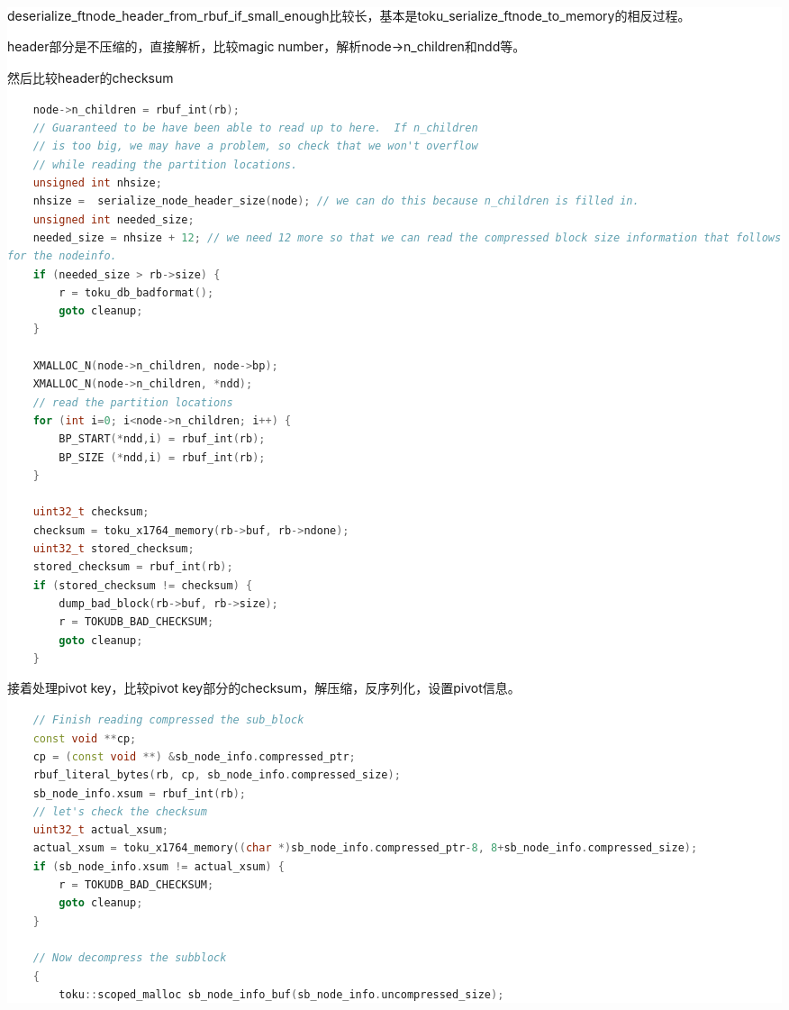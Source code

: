 ```cpp

```


deserialize_ftnode_header_from_rbuf_if_small_enough比较长，基本是toku_serialize_ftnode_to_memory的相反过程。  


header部分是不压缩的，直接解析，比较magic number，解析node->n_children和ndd等。  


然后比较header的checksum  

```cpp
    node->n_children = rbuf_int(rb);
    // Guaranteed to be have been able to read up to here.  If n_children
    // is too big, we may have a problem, so check that we won't overflow
    // while reading the partition locations.
    unsigned int nhsize;
    nhsize =  serialize_node_header_size(node); // we can do this because n_children is filled in.
    unsigned int needed_size;
    needed_size = nhsize + 12; // we need 12 more so that we can read the compressed block size information that follows for the nodeinfo.
    if (needed_size > rb->size) {
        r = toku_db_badformat();
        goto cleanup;
    }

    XMALLOC_N(node->n_children, node->bp);
    XMALLOC_N(node->n_children, *ndd);
    // read the partition locations
    for (int i=0; i<node->n_children; i++) {
        BP_START(*ndd,i) = rbuf_int(rb);
        BP_SIZE (*ndd,i) = rbuf_int(rb);
    }

    uint32_t checksum;
    checksum = toku_x1764_memory(rb->buf, rb->ndone);
    uint32_t stored_checksum;
    stored_checksum = rbuf_int(rb);
    if (stored_checksum != checksum) {
        dump_bad_block(rb->buf, rb->size);
        r = TOKUDB_BAD_CHECKSUM;
        goto cleanup;
    }

```


接着处理pivot key，比较pivot key部分的checksum，解压缩，反序列化，设置pivot信息。  

```cpp
    // Finish reading compressed the sub_block
    const void **cp;
    cp = (const void **) &sb_node_info.compressed_ptr;
    rbuf_literal_bytes(rb, cp, sb_node_info.compressed_size);
    sb_node_info.xsum = rbuf_int(rb);
    // let's check the checksum
    uint32_t actual_xsum;
    actual_xsum = toku_x1764_memory((char *)sb_node_info.compressed_ptr-8, 8+sb_node_info.compressed_size);
    if (sb_node_info.xsum != actual_xsum) {
        r = TOKUDB_BAD_CHECKSUM;
        goto cleanup;
    }

    // Now decompress the subblock
    {
        toku::scoped_malloc sb_node_info_buf(sb_node_info.uncompressed_size);
```